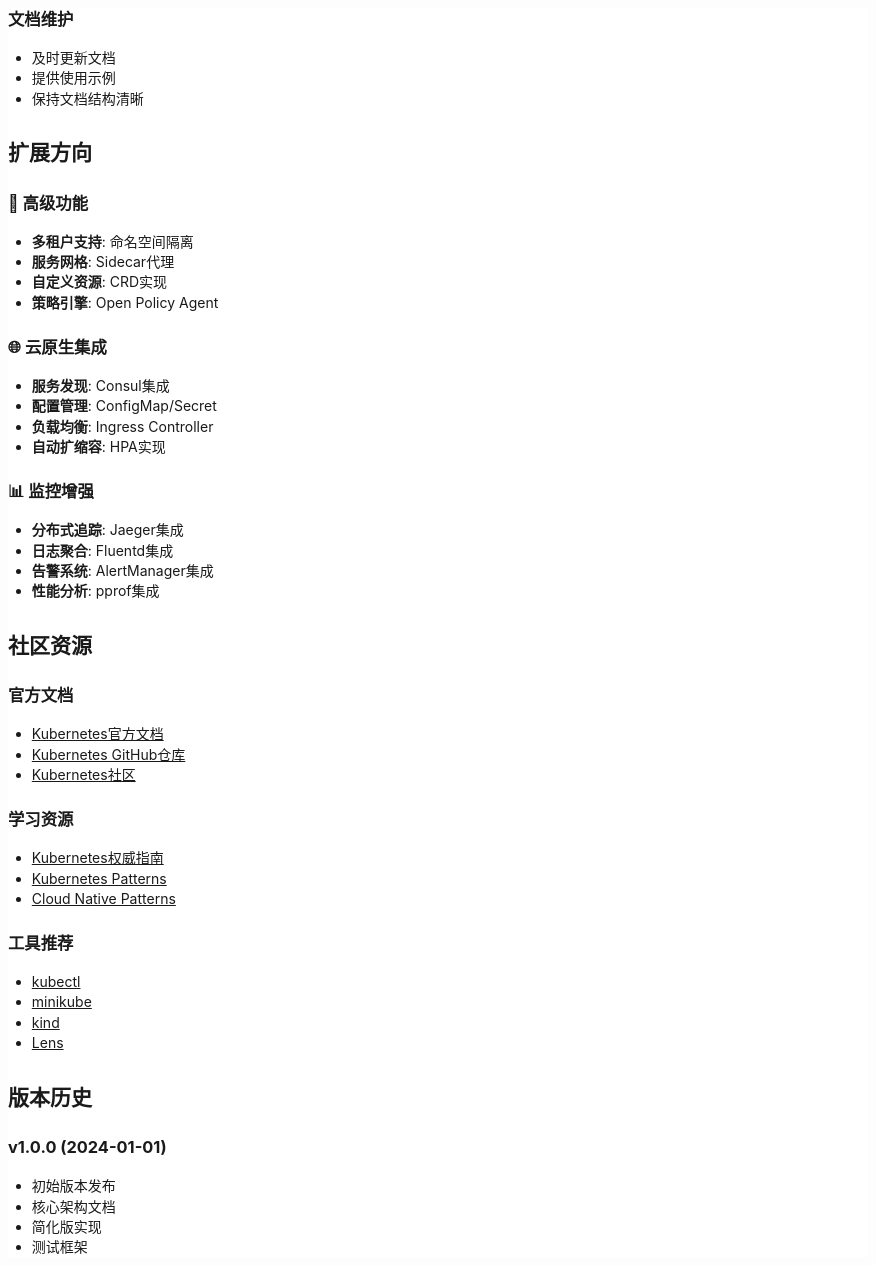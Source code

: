 ### 文档维护
- 及时更新文档
- 提供使用示例
- 保持文档结构清晰

## 扩展方向

### 🔮 高级功能
- **多租户支持**: 命名空间隔离
- **服务网格**: Sidecar代理
- **自定义资源**: CRD实现
- **策略引擎**: Open Policy Agent

### 🌐 云原生集成
- **服务发现**: Consul集成
- **配置管理**: ConfigMap/Secret
- **负载均衡**: Ingress Controller
- **自动扩缩容**: HPA实现

### 📊 监控增强
- **分布式追踪**: Jaeger集成
- **日志聚合**: Fluentd集成
- **告警系统**: AlertManager集成
- **性能分析**: pprof集成

## 社区资源

### 官方文档
- [Kubernetes官方文档](https://kubernetes.io/docs/)
- [Kubernetes GitHub仓库](https://github.com/kubernetes/kubernetes)
- [Kubernetes社区](https://kubernetes.io/community/)

### 学习资源
- [Kubernetes权威指南](https://book.kuboard.cn)
- [Kubernetes Patterns](https://k8spatterns.io/)
- [Cloud Native Patterns](https://cloudnativepatterns.io/)

### 工具推荐
- [kubectl](https://kubernetes.io/docs/reference/generated/kubectl/kubectl-commands)
- [minikube](https://minikube.sigs.k8s.io/)
- [kind](https://kind.sigs.k8s.io/)
- [Lens](https://k8slens.dev/)

## 版本历史

### v1.0.0 (2024-01-01)
- 初始版本发布
- 核心架构文档
- 简化版实现
- 测试框架
